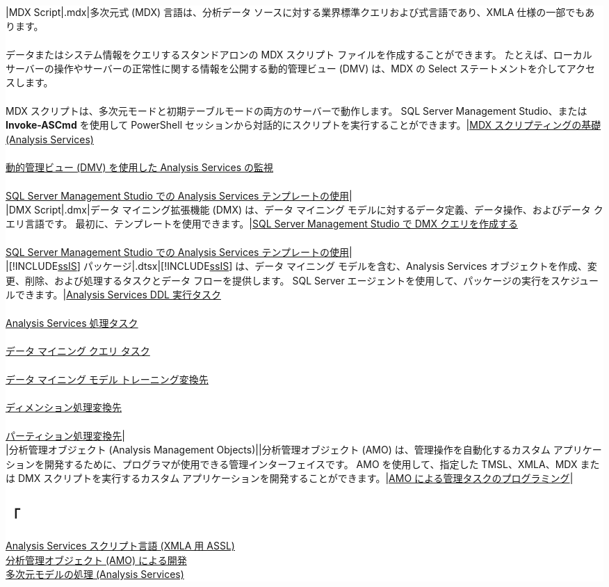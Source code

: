 |MDX Script|.mdx|多次元式 (MDX) 言語は、分析データ ソースに対する業界標準クエリおよび式言語であり、XMLA 仕様の一部でもあります。<br /><br /> データまたはシステム情報をクエリするスタンドアロンの MDX スクリプト ファイルを作成することができます。 たとえば、ローカル サーバーの操作やサーバーの正常性に関する情報を公開する動的管理ビュー (DMV) は、MDX の Select ステートメントを介してアクセスします。<br /><br /> MDX スクリプトは、多次元モードと初期テーブルモードの両方のサーバーで動作します。 SQL Server Management Studio、または **Invoke-ASCmd** を使用して PowerShell セッションから対話的にスクリプトを実行することができます。|[MDX スクリプティングの基礎 (Analysis Services)](../../analysis-services/multidimensional-models/mdx/mdx-scripting-fundamentals-analysis-services.md)<br /><br /> [動的管理ビュー (DMV) を使用した Analysis Services の監視](../../analysis-services/instances/use-dynamic-management-views-dmvs-to-monitor-analysis-services.md)<br /><br /> [SQL Server Management Studio での Analysis Services テンプレートの使用](../../analysis-services/instances/use-analysis-services-templates-in-sql-server-management-studio.md)|  
|DMX Script|.dmx|データ マイニング拡張機能 (DMX) は、データ マイニング モデルに対するデータ定義、データ操作、およびデータ クエリ言語です。 最初に、テンプレートを使用できます。|[SQL Server Management Studio で DMX クエリを作成する](../../analysis-services/data-mining/create-a-dmx-query-in-sql-server-management-studio.md)<br /><br /> [SQL Server Management Studio での Analysis Services テンプレートの使用](../../analysis-services/instances/use-analysis-services-templates-in-sql-server-management-studio.md)|  
|[!INCLUDE[ssIS](../../includes/ssis-md.md)] パッケージ|.dtsx|[!INCLUDE[ssIS](../../includes/ssis-md.md)] は、データ マイニング モデルを含む、Analysis Services オブジェクトを作成、変更、削除、および処理するタスクとデータ フローを提供します。 SQL Server エージェントを使用して、パッケージの実行をスケジュールできます。|[Analysis Services DDL 実行タスク](../../integration-services/control-flow/analysis-services-execute-ddl-task.md)<br /><br /> [Analysis Services 処理タスク](../../integration-services/control-flow/analysis-services-processing-task.md)<br /><br /> [データ マイニング クエリ タスク](../../integration-services/control-flow/data-mining-query-task.md)<br /><br /> [データ マイニング モデル トレーニング変換先](../../integration-services/data-flow/data-mining-model-training-destination.md)<br /><br /> [ディメンション処理変換先](../../integration-services/data-flow/dimension-processing-destination.md)<br /><br /> [パーティション処理変換先](../../integration-services/data-flow/partition-processing-destination.md)|  
|分析管理オブジェクト (Analysis Management Objects)||分析管理オブジェクト (AMO) は、管理操作を自動化するカスタム アプリケーションを開発するために、プログラマが使用できる管理インターフェイスです。 AMO を使用して、指定した TMSL、XMLA、MDX または DMX スクリプトを実行するカスタム アプリケーションを開発することができます。|[AMO による管理タスクのプログラミング](../../analysis-services/multidimensional-models/analysis-management-objects/programming-administrative-tasks-with-amo.md)|  
  
## 「  
 [Analysis Services スクリプト言語 (XMLA 用 ASSL)](../../analysis-services/scripting/analysis-services-scripting-language-assl-for-xmla.md)   
 [分析管理オブジェクト (AMO) による開発](../../analysis-services/multidimensional-models/analysis-management-objects/developing-with-analysis-management-objects-amo.md)   
 [多次元モデルの処理 (Analysis Services)](../../analysis-services/multidimensional-models/processing-a-multidimensional-model-analysis-services.md)  
  
  